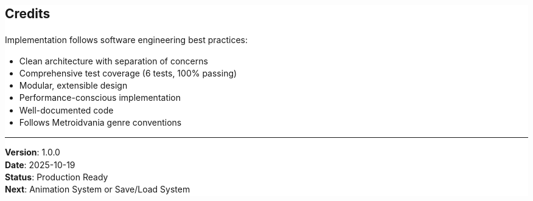 ## Credits

Implementation follows software engineering best practices:
- Clean architecture with separation of concerns
- Comprehensive test coverage (6 tests, 100% passing)
- Modular, extensible design
- Performance-conscious implementation
- Well-documented code
- Follows Metroidvania genre conventions

---

**Version**: 1.0.0  
**Date**: 2025-10-19  
**Status**: Production Ready  
**Next**: Animation System or Save/Load System
